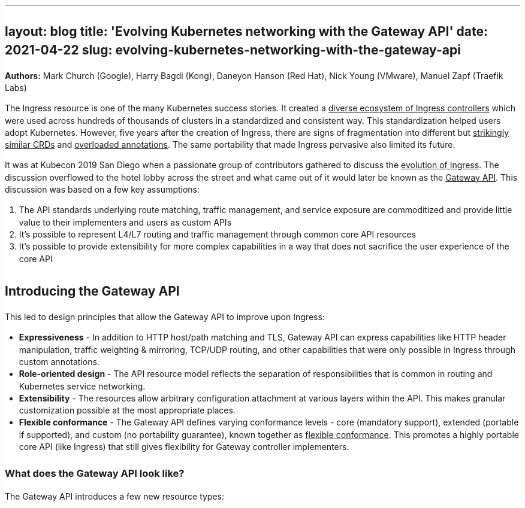 
---
layout: blog
title: 'Evolving Kubernetes networking with the Gateway API'
date: 2021-04-22
slug: evolving-kubernetes-networking-with-the-gateway-api
--
**Authors:** Mark Church (Google), Harry Bagdi (Kong), Daneyon Hanson (Red Hat), Nick Young (VMware), Manuel Zapf (Traefik Labs)

The Ingress resource is one of the many Kubernetes success stories. It created a [diverse ecosystem of Ingress controllers](/docs/concepts/services-networking/ingress-controllers/) which were used across hundreds of thousands of clusters in a standardized and consistent way. This standardization helped users adopt Kubernetes. However, five years after the creation of Ingress, there are signs of fragmentation into different but [strikingly similar CRDs](https://dave.cheney.net/paste/ingress-is-dead-long-live-ingressroute.pdf) and [overloaded annotations](https://kubernetes.github.io/ingress-nginx/user-guide/nginx-configuration/annotations/). The same portability that made Ingress pervasive also limited its future.

It was at Kubecon 2019 San Diego when a passionate group of contributors gathered to discuss the [evolution of Ingress](https://static.sched.com/hosted_files/kccncna19/a5/Kubecon%20San%20Diego%202019%20-%20Evolving%20the%20Kubernetes%20Ingress%20APIs%20to%20GA%20and%20Beyond%20%5BPUBLIC%5D.pdf). The discussion overflowed to the hotel lobby across the street and what came out of it would later be known as the [Gateway API](https://gateway-api.sigs.k8s.io). This discussion was based on a few key assumptions:

1. The API standards underlying route matching, traffic management, and service exposure are commoditized and provide little value to their implementers and users as custom APIs
2. It’s possible to represent L4/L7 routing and traffic management through common core API resources
3. It’s possible to provide extensibility for more complex capabilities in a way that does not sacrifice the user experience of the core API


## Introducing the Gateway API

This led to design principles that allow the Gateway API to improve upon Ingress:

- **Expressiveness** - In addition to HTTP host/path matching and TLS, Gateway API can express capabilities like HTTP header manipulation, traffic weighting & mirroring, TCP/UDP routing, and other capabilities that were only possible in Ingress through custom annotations.
- **Role-oriented design** - The API resource model reflects the separation of responsibilities that is common in routing and Kubernetes service networking.
- **Extensibility** - The resources allow arbitrary configuration attachment at various layers within the API. This makes granular customization possible at the most appropriate places.
- **Flexible conformance** - The Gateway API defines varying conformance levels - core (mandatory support), extended (portable if supported), and custom (no portability guarantee), known together as [flexible conformance](https://gateway-api.sigs.k8s.io/concepts/guidelines/#conformance). This promotes a highly portable core API (like Ingress) that still gives flexibility for Gateway controller implementers.  

### What does the Gateway API look like?

The Gateway API introduces a few new resource types:
